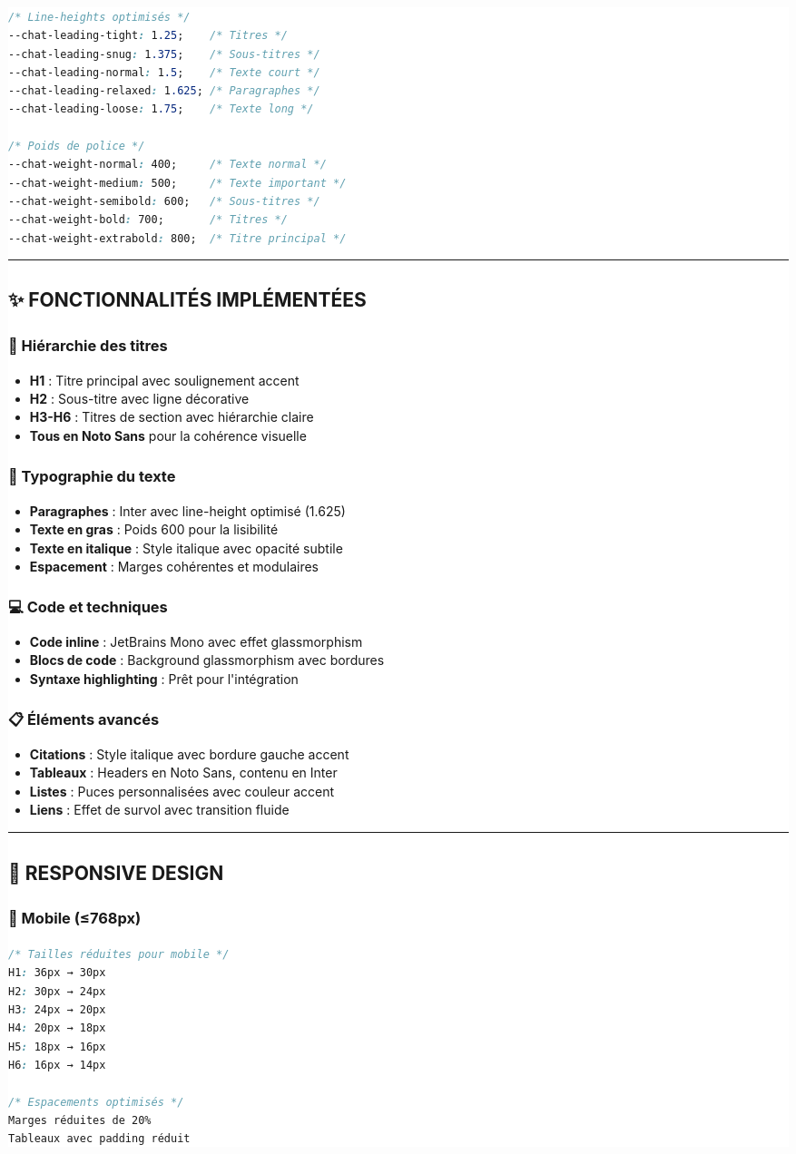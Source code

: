 ```css
/* Line-heights optimisés */
--chat-leading-tight: 1.25;    /* Titres */
--chat-leading-snug: 1.375;    /* Sous-titres */
--chat-leading-normal: 1.5;    /* Texte court */
--chat-leading-relaxed: 1.625; /* Paragraphes */
--chat-leading-loose: 1.75;    /* Texte long */

/* Poids de police */
--chat-weight-normal: 400;     /* Texte normal */
--chat-weight-medium: 500;     /* Texte important */
--chat-weight-semibold: 600;   /* Sous-titres */
--chat-weight-bold: 700;       /* Titres */
--chat-weight-extrabold: 800;  /* Titre principal */
```

---

## ✨ FONCTIONNALITÉS IMPLÉMENTÉES

### 🎯 Hiérarchie des titres
- **H1** : Titre principal avec soulignement accent
- **H2** : Sous-titre avec ligne décorative
- **H3-H6** : Titres de section avec hiérarchie claire
- **Tous en Noto Sans** pour la cohérence visuelle

### 📝 Typographie du texte
- **Paragraphes** : Inter avec line-height optimisé (1.625)
- **Texte en gras** : Poids 600 pour la lisibilité
- **Texte en italique** : Style italique avec opacité subtile
- **Espacement** : Marges cohérentes et modulaires

### 💻 Code et techniques
- **Code inline** : JetBrains Mono avec effet glassmorphism
- **Blocs de code** : Background glassmorphism avec bordures
- **Syntaxe highlighting** : Prêt pour l'intégration

### 📋 Éléments avancés
- **Citations** : Style italique avec bordure gauche accent
- **Tableaux** : Headers en Noto Sans, contenu en Inter
- **Listes** : Puces personnalisées avec couleur accent
- **Liens** : Effet de survol avec transition fluide

---

## 📱 RESPONSIVE DESIGN

### 📱 Mobile (≤768px)
```css
/* Tailles réduites pour mobile */
H1: 36px → 30px
H2: 30px → 24px
H3: 24px → 20px
H4: 20px → 18px
H5: 18px → 16px
H6: 16px → 14px

/* Espacements optimisés */
Marges réduites de 20%
Tableaux avec padding réduit
```
